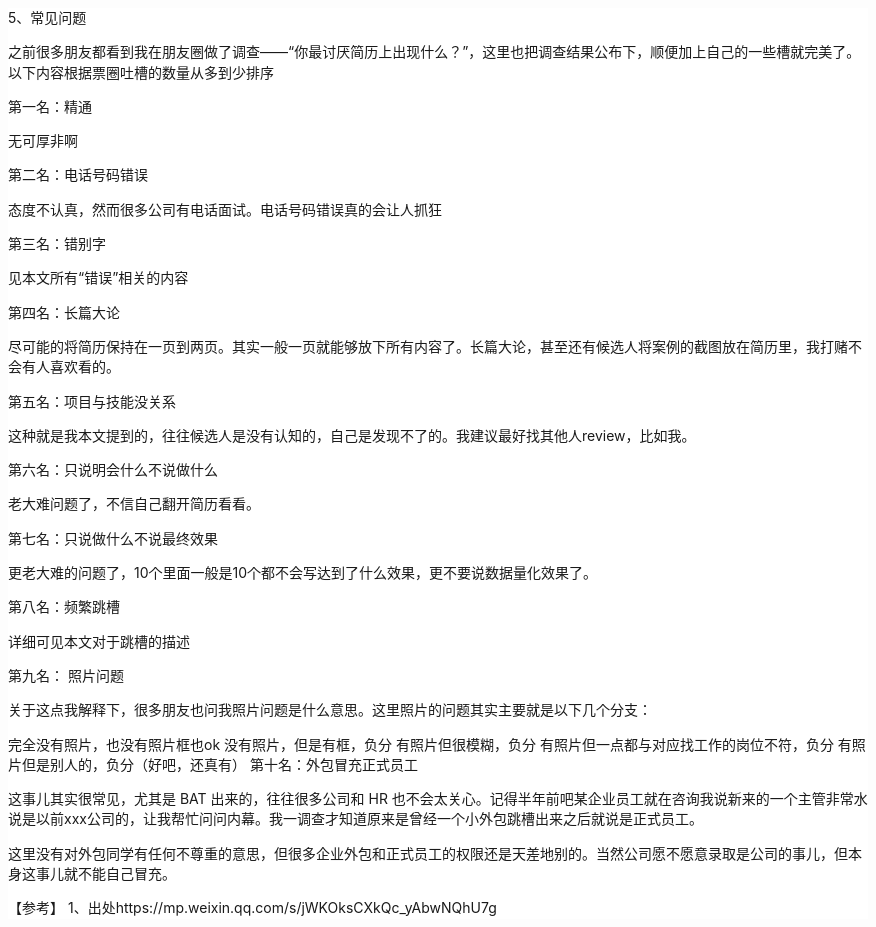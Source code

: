 5、常见问题

之前很多朋友都看到我在朋友圈做了调查——“你最讨厌简历上出现什么？”，这里也把调查结果公布下，顺便加上自己的一些槽就完美了。以下内容根据票圈吐槽的数量从多到少排序

第一名：精通

无可厚非啊

第二名：电话号码错误

态度不认真，然而很多公司有电话面试。电话号码错误真的会让人抓狂

第三名：错别字

见本文所有“错误”相关的内容

第四名：长篇大论

尽可能的将简历保持在一页到两页。其实一般一页就能够放下所有内容了。长篇大论，甚至还有候选人将案例的截图放在简历里，我打赌不会有人喜欢看的。

第五名：项目与技能没关系

这种就是我本文提到的，往往候选人是没有认知的，自己是发现不了的。我建议最好找其他人review，比如我。

第六名：只说明会什么不说做什么

老大难问题了，不信自己翻开简历看看。

第七名：只说做什么不说最终效果

更老大难的问题了，10个里面一般是10个都不会写达到了什么效果，更不要说数据量化效果了。

第八名：频繁跳槽

详细可见本文对于跳槽的描述

第九名： 照片问题

关于这点我解释下，很多朋友也问我照片问题是什么意思。这里照片的问题其实主要就是以下几个分支：

完全没有照片，也没有照片框也ok
没有照片，但是有框，负分
有照片但很模糊，负分
有照片但一点都与对应找工作的岗位不符，负分
有照片但是别人的，负分（好吧，还真有）
第十名：外包冒充正式员工

这事儿其实很常见，尤其是 BAT 出来的，往往很多公司和 HR 也不会太关心。记得半年前吧某企业员工就在咨询我说新来的一个主管非常水说是以前xxx公司的，让我帮忙问问内幕。我一调查才知道原来是曾经一个小外包跳槽出来之后就说是正式员工。

这里没有对外包同学有任何不尊重的意思，但很多企业外包和正式员工的权限还是天差地别的。当然公司愿不愿意录取是公司的事儿，但本身这事儿就不能自己冒充。

【参考】
1、出处https://mp.weixin.qq.com/s/jWKOksCXkQc_yAbwNQhU7g